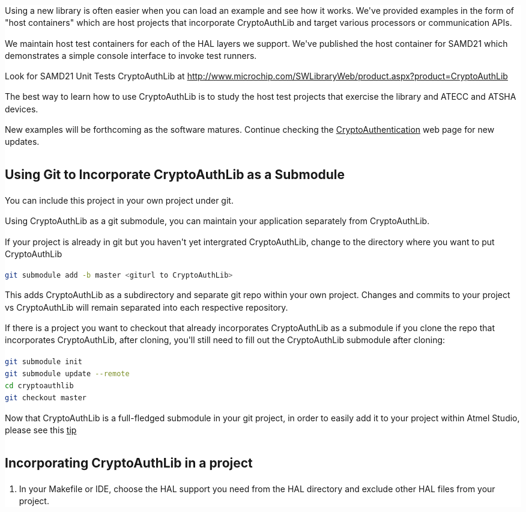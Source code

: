 Using a new library is often easier when you can load an example and see how 
it works.  We've provided examples in the form of "host containers" which are
host projects that incorporate CryptoAuthLib and target various processors
or communication APIs.

We maintain host test containers for each of the HAL layers we support.
We've published the host container for SAMD21 which demonstrates a simple
console interface to invoke test runners.

Look for SAMD21 Unit Tests CryptoAuthLib at
http://www.microchip.com/SWLibraryWeb/product.aspx?product=CryptoAuthLib

The best way to learn how to use CryptoAuthLib is to study the host test
projects that exercise the library and ATECC and ATSHA devices.

New examples will be forthcoming as the software matures.  Continue checking 
the [CryptoAuthentication](http://www.microchip.com/design-centers/security-ics/cryptoauthentication/overview) 
web page for new updates.

Using Git to Incorporate CryptoAuthLib as a Submodule
-----------------------------------
You can include this project in your own project under git.

Using CryptoAuthLib as a git submodule, you can maintain your application
separately from CryptoAuthLib.

If your project is already in git but you haven't yet intergrated 
CryptoAuthLib, change to the directory where you want to put CryptoAuthLib

```bash
git submodule add -b master <giturl to CryptoAuthLib>
```

This adds CryptoAuthLib as a subdirectory and separate git repo within your
own project.  Changes and commits to your project vs CryptoAuthLib will remain
separated into each respective repository.

If there is a project you want to checkout that already incorporates
CryptoAuthLib as a submodule if you clone the repo that incorporates
CryptoAuthLib, after cloning, you'll still need to fill out the CryptoAuthLib
submodule after cloning:
```bash
git submodule init
git submodule update --remote
cd cryptoauthlib
git checkout master
```

Now that CryptoAuthLib is a full-fledged submodule in your git project, in
order to easily add it to your project within Atmel Studio, please see this
[tip](http://avrstudio5.wordpress.com/2011/07/12/tip-add-existing-multiple-files-and-folders-to-an-avr-studio-project-quickly/)

Incorporating CryptoAuthLib in a project
-----------------------------------------
1) In your Makefile or IDE, choose the HAL support you need from the HAL
   directory and exclude other HAL files from your project.

